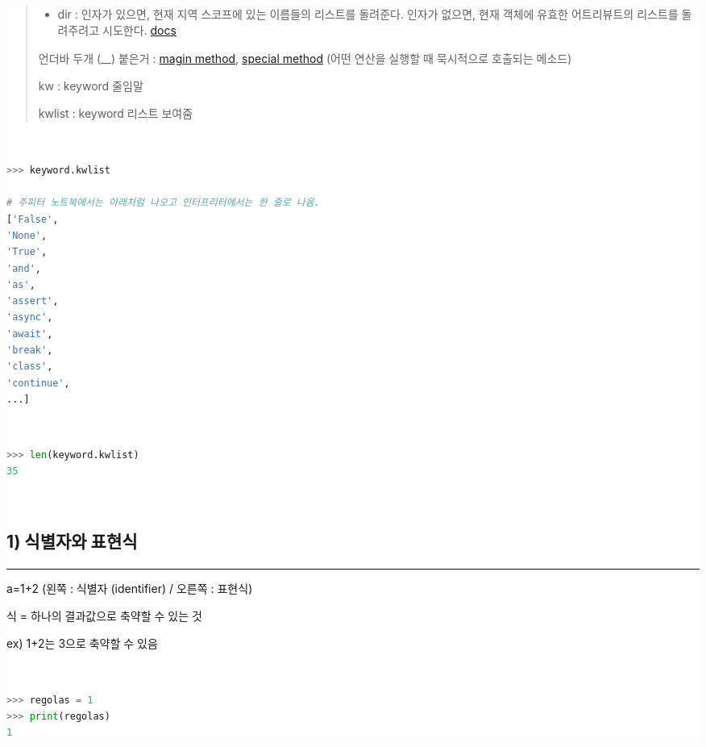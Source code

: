 ```python
```

> * dir : 인자가 있으면, 현재 지역 스코프에 있는 이름들의 리스트를 돌려준다. 인자가 없으면, 현재 객체에 유효한 어트리뷰트의 리스트를 돌려주려고 시도한다. [docs](https://docs.python.org/ko/3/library/functions.html#dir)
>
> 언더바 두개 (__) 붙은거  :  [magin method](https://docs.python.org/ko/3/glossary.html#term-magic-method), [special method](https://docs.python.org/ko/3/glossary.html#term-special-method) (어떤 연산을 실행할 때 묵시적으로 호출되는 메소드)
> 
>  kw : keyword 줄임말
>  
>  kwlist : keyword 리스트 보여줌

<br>

```python
>>> keyword.kwlist

# 주피터 노트북에서는 아래처럼 나오고 인터프리터에서는 한 줄로 나옴.
['False',
'None',
'True',
'and',
'as',
'assert',
'async',
'await',
'break',
'class',
'continue',
...]
```

<br>

```python
>>> len(keyword.kwlist)
35
```

<br>

## 1) 식별자와 표현식

---

a=1+2 (왼쪽 : 식별자 (identifier) / 오른쪽 : 표현식)

식 = 하나의 결과값으로 축약할 수 있는 것

ex) 1+2는 3으로 축약할 수 있음

<br>

```python
>>> regolas = 1
>>> print(regolas)
1
```
